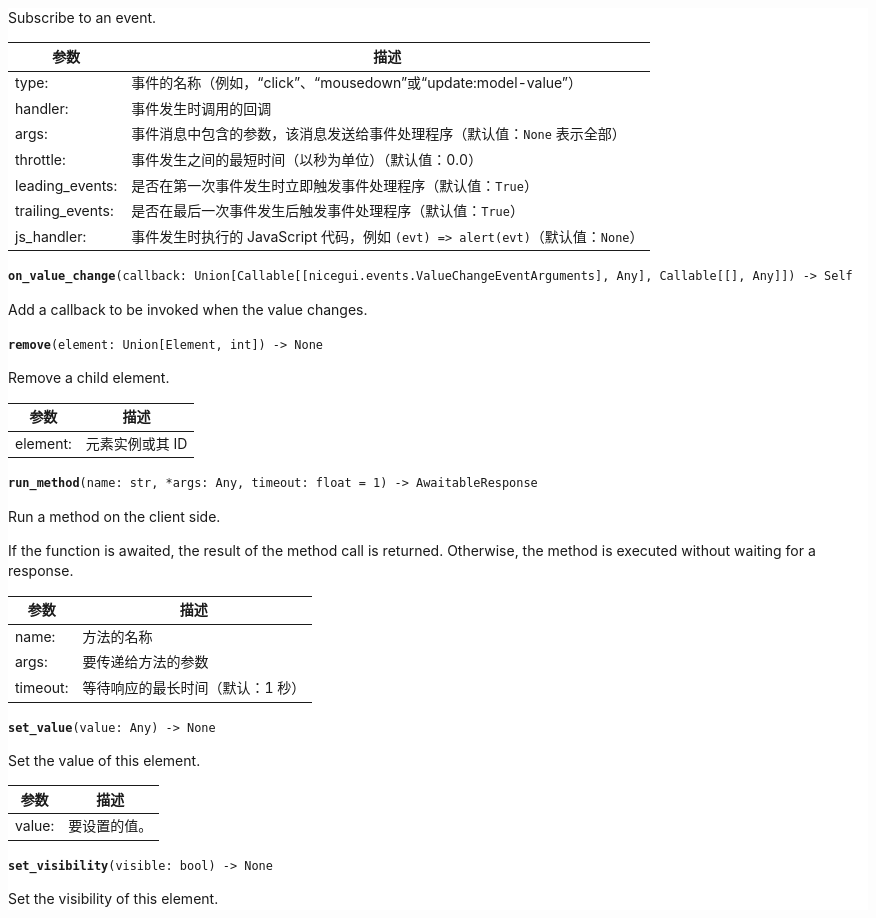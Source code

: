 Subscribe to an event.

|  参数 | 描述 |
| --- | --- |
| type: | 事件的名称（例如，“click”、“mousedown”或“update:model-value”） |
| handler: | 事件发生时调用的回调 |
| args: | 事件消息中包含的参数，该消息发送给事件处理程序（默认值：`None` 表示全部） |
| throttle: | 事件发生之间的最短时间（以秒为单位）（默认值：0.0） |
| leading_events: | 是否在第一次事件发生时立即触发事件处理程序（默认值：`True`） |
| trailing_events: | 是否在最后一次事件发生后触发事件处理程序（默认值：`True`） |
| js_handler: | 事件发生时执行的 JavaScript 代码，例如 `(evt) => alert(evt)`（默认值：`None`） |

**`on_value_change`**`(callback: Union[Callable[[nicegui.events.ValueChangeEventArguments], Any], Callable[[], Any]]) -> Self`

Add a callback to be invoked when the value changes.

**`remove`**`(element: Union[Element, int]) -> None`

Remove a child element.

|  参数 | 描述 |
| --- | --- |
| element: | 元素实例或其 ID |

**`run_method`**`(name: str, *args: Any, timeout: float = 1) -> AwaitableResponse`

Run a method on the client side.

If the function is awaited, the result of the method call is returned.
Otherwise, the method is executed without waiting for a response.

|  参数 | 描述 |
| --- | --- |
| name: | 方法的名称 |
| args: | 要传递给方法的参数 |
| timeout: | 等待响应的最长时间（默认：1 秒） |

**`set_value`**`(value: Any) -> None`

Set the value of this element.

|  参数 | 描述 |
| --- | --- |
| value: | 要设置的值。 |

**`set_visibility`**`(visible: bool) -> None`

Set the visibility of this element.
